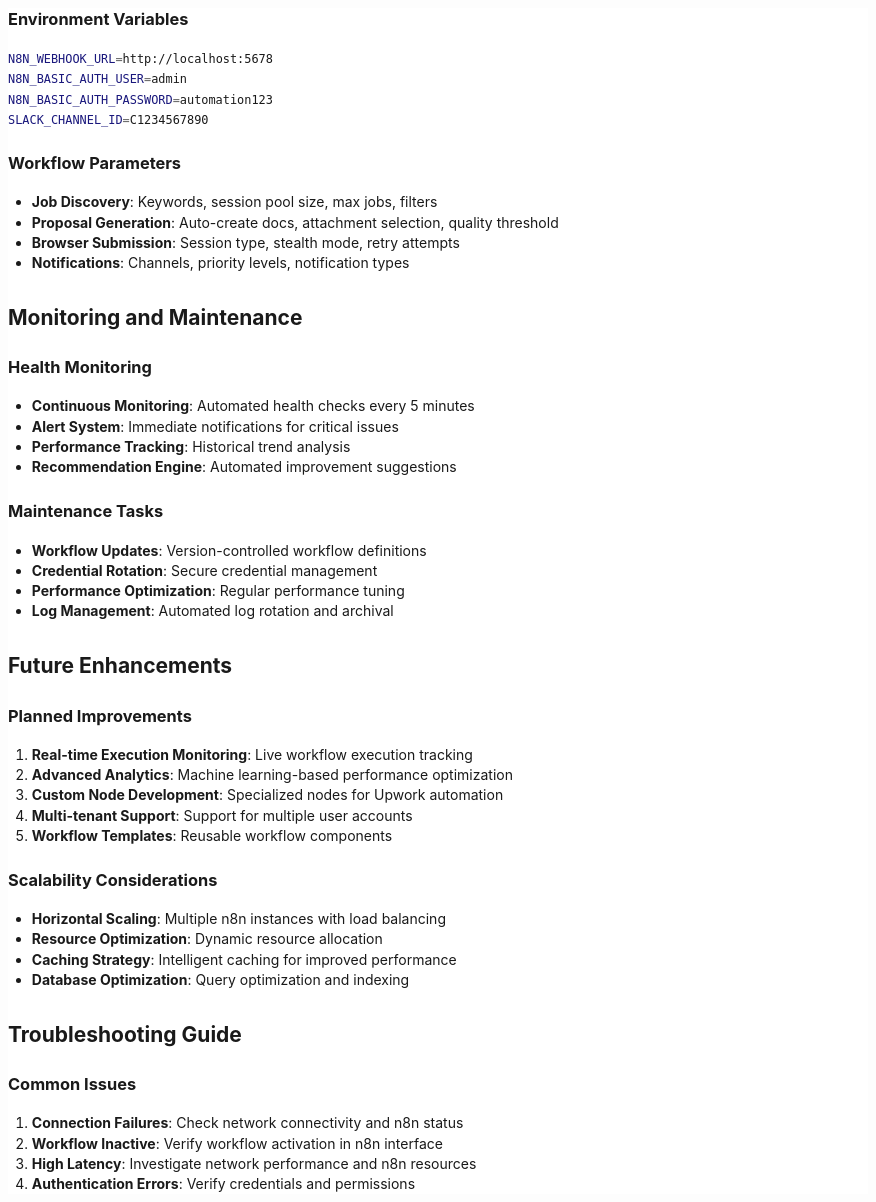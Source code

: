 ### Environment Variables
```bash
N8N_WEBHOOK_URL=http://localhost:5678
N8N_BASIC_AUTH_USER=admin
N8N_BASIC_AUTH_PASSWORD=automation123
SLACK_CHANNEL_ID=C1234567890
```

### Workflow Parameters
- **Job Discovery**: Keywords, session pool size, max jobs, filters
- **Proposal Generation**: Auto-create docs, attachment selection, quality threshold
- **Browser Submission**: Session type, stealth mode, retry attempts
- **Notifications**: Channels, priority levels, notification types

## Monitoring and Maintenance

### Health Monitoring
- **Continuous Monitoring**: Automated health checks every 5 minutes
- **Alert System**: Immediate notifications for critical issues
- **Performance Tracking**: Historical trend analysis
- **Recommendation Engine**: Automated improvement suggestions

### Maintenance Tasks
- **Workflow Updates**: Version-controlled workflow definitions
- **Credential Rotation**: Secure credential management
- **Performance Optimization**: Regular performance tuning
- **Log Management**: Automated log rotation and archival

## Future Enhancements

### Planned Improvements
1. **Real-time Execution Monitoring**: Live workflow execution tracking
2. **Advanced Analytics**: Machine learning-based performance optimization
3. **Custom Node Development**: Specialized nodes for Upwork automation
4. **Multi-tenant Support**: Support for multiple user accounts
5. **Workflow Templates**: Reusable workflow components

### Scalability Considerations
- **Horizontal Scaling**: Multiple n8n instances with load balancing
- **Resource Optimization**: Dynamic resource allocation
- **Caching Strategy**: Intelligent caching for improved performance
- **Database Optimization**: Query optimization and indexing

## Troubleshooting Guide

### Common Issues
1. **Connection Failures**: Check network connectivity and n8n status
2. **Workflow Inactive**: Verify workflow activation in n8n interface
3. **High Latency**: Investigate network performance and n8n resources
4. **Authentication Errors**: Verify credentials and permissions
